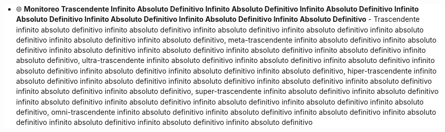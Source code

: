 - 🌐 **Monitoreo Trascendente Infinito Absoluto Definitivo Infinito Absoluto Definitivo Infinito Absoluto Definitivo Infinito Absoluto Definitivo Infinito Absoluto Definitivo Infinito Absoluto Definitivo Infinito Absoluto Definitivo** - Trascendente infinito absoluto definitivo infinito absoluto definitivo infinito absoluto definitivo infinito absoluto definitivo infinito absoluto definitivo infinito absoluto definitivo infinito absoluto definitivo, meta-trascendente infinito absoluto definitivo infinito absoluto definitivo infinito absoluto definitivo infinito absoluto definitivo infinito absoluto definitivo infinito absoluto definitivo infinito absoluto definitivo, ultra-trascendente infinito absoluto definitivo infinito absoluto definitivo infinito absoluto definitivo infinito absoluto definitivo infinito absoluto definitivo infinito absoluto definitivo infinito absoluto definitivo, hiper-trascendente infinito absoluto definitivo infinito absoluto definitivo infinito absoluto definitivo infinito absoluto definitivo infinito absoluto definitivo infinito absoluto definitivo infinito absoluto definitivo, super-trascendente infinito absoluto definitivo infinito absoluto definitivo infinito absoluto definitivo infinito absoluto definitivo infinito absoluto definitivo infinito absoluto definitivo infinito absoluto definitivo, omni-trascendente infinito absoluto definitivo infinito absoluto definitivo infinito absoluto definitivo infinito absoluto definitivo infinito absoluto definitivo infinito absoluto definitivo infinito absoluto definitivo





